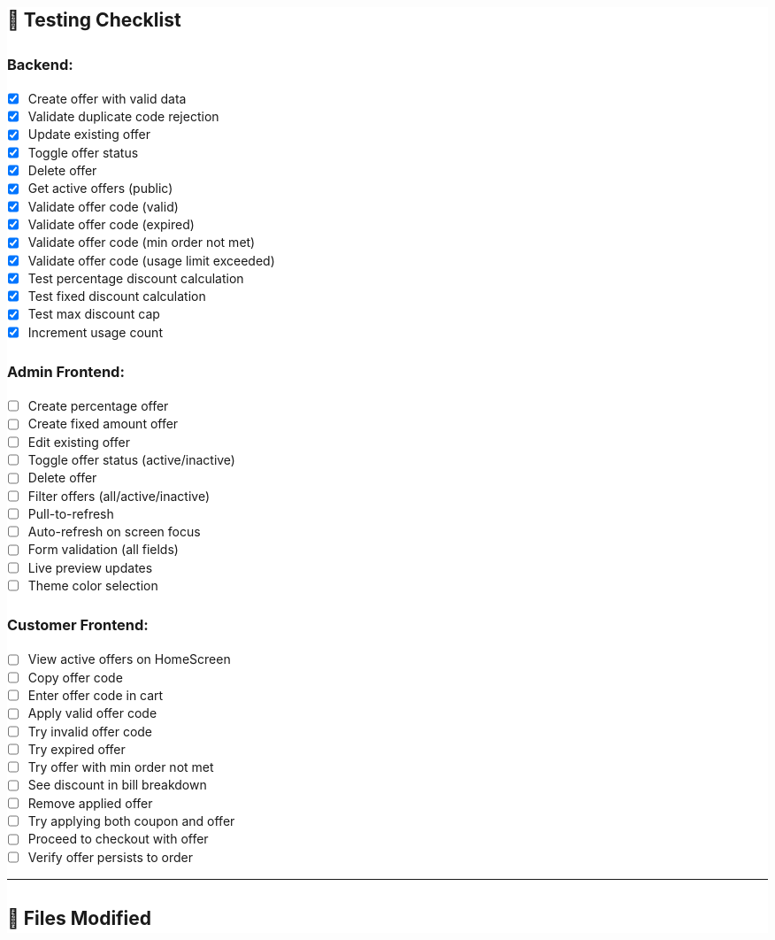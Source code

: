 
## 🧪 Testing Checklist

### **Backend:**
- [x] Create offer with valid data
- [x] Validate duplicate code rejection
- [x] Update existing offer
- [x] Toggle offer status
- [x] Delete offer
- [x] Get active offers (public)
- [x] Validate offer code (valid)
- [x] Validate offer code (expired)
- [x] Validate offer code (min order not met)
- [x] Validate offer code (usage limit exceeded)
- [x] Test percentage discount calculation
- [x] Test fixed discount calculation
- [x] Test max discount cap
- [x] Increment usage count

### **Admin Frontend:**
- [ ] Create percentage offer
- [ ] Create fixed amount offer
- [ ] Edit existing offer
- [ ] Toggle offer status (active/inactive)
- [ ] Delete offer
- [ ] Filter offers (all/active/inactive)
- [ ] Pull-to-refresh
- [ ] Auto-refresh on screen focus
- [ ] Form validation (all fields)
- [ ] Live preview updates
- [ ] Theme color selection

### **Customer Frontend:**
- [ ] View active offers on HomeScreen
- [ ] Copy offer code
- [ ] Enter offer code in cart
- [ ] Apply valid offer code
- [ ] Try invalid offer code
- [ ] Try expired offer
- [ ] Try offer with min order not met
- [ ] See discount in bill breakdown
- [ ] Remove applied offer
- [ ] Try applying both coupon and offer
- [ ] Proceed to checkout with offer
- [ ] Verify offer persists to order

---

## 📁 Files Modified
